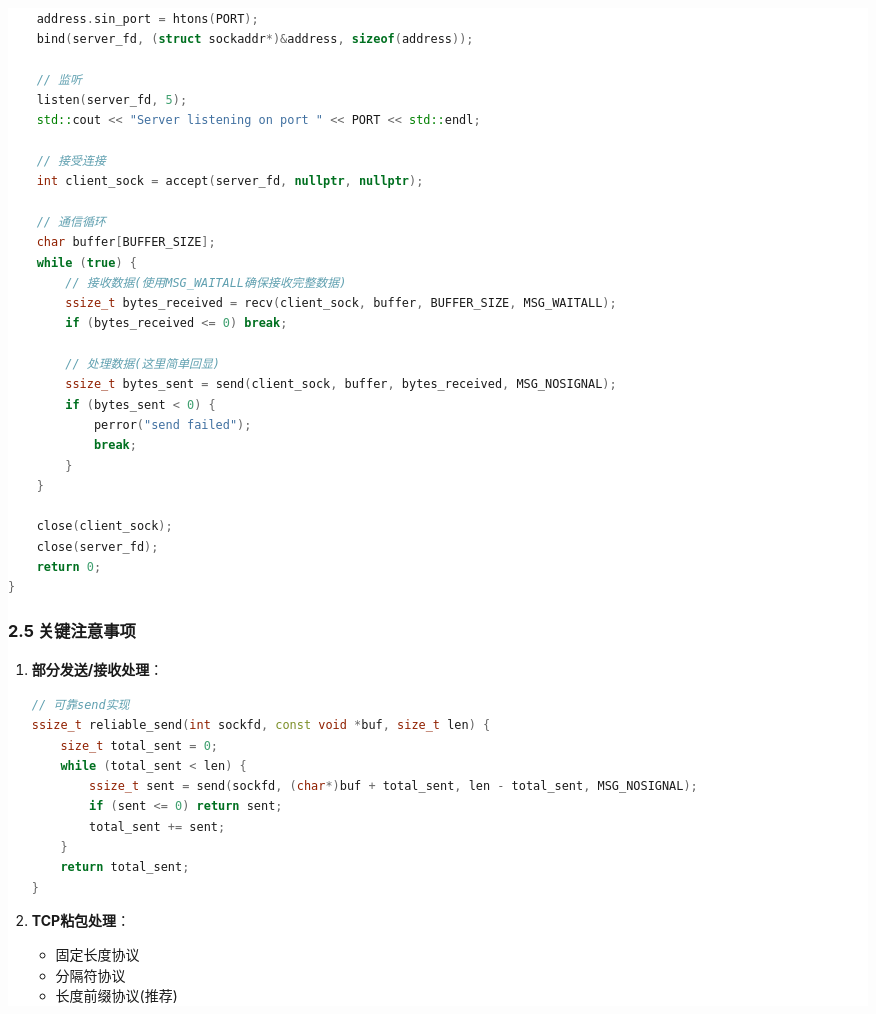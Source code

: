 ```cpp
    address.sin_port = htons(PORT);
    bind(server_fd, (struct sockaddr*)&address, sizeof(address));
    
    // 监听
    listen(server_fd, 5);
    std::cout << "Server listening on port " << PORT << std::endl;
    
    // 接受连接
    int client_sock = accept(server_fd, nullptr, nullptr);
    
    // 通信循环
    char buffer[BUFFER_SIZE];
    while (true) {
        // 接收数据(使用MSG_WAITALL确保接收完整数据)
        ssize_t bytes_received = recv(client_sock, buffer, BUFFER_SIZE, MSG_WAITALL);
        if (bytes_received <= 0) break;
        
        // 处理数据(这里简单回显)
        ssize_t bytes_sent = send(client_sock, buffer, bytes_received, MSG_NOSIGNAL);
        if (bytes_sent < 0) {
            perror("send failed");
            break;
        }
    }
    
    close(client_sock);
    close(server_fd);
    return 0;
}
```

### 2.5 关键注意事项

1. **部分发送/接收处理**：
   ```cpp
   // 可靠send实现
   ssize_t reliable_send(int sockfd, const void *buf, size_t len) {
       size_t total_sent = 0;
       while (total_sent < len) {
           ssize_t sent = send(sockfd, (char*)buf + total_sent, len - total_sent, MSG_NOSIGNAL);
           if (sent <= 0) return sent;
           total_sent += sent;
       }
       return total_sent;
   }
   ```

2. **TCP粘包处理**：
   - 固定长度协议
   - 分隔符协议
   - 长度前缀协议(推荐)
